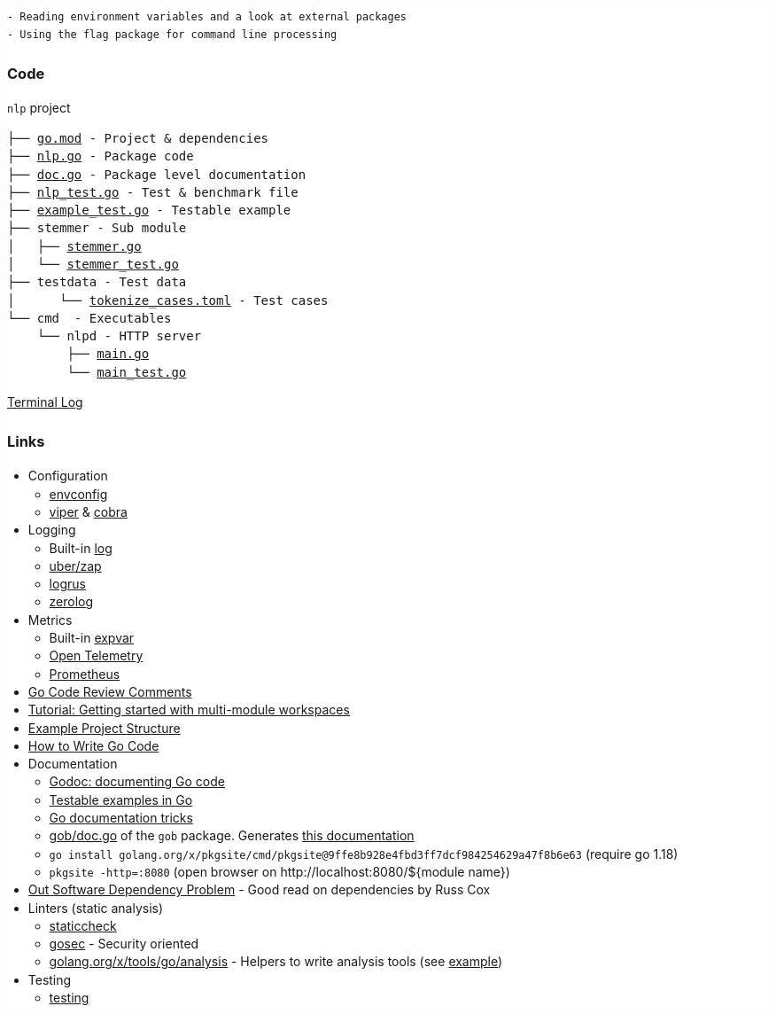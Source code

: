     - Reading environment variables and a look at external packages
    - Using the flag package for command line processing

### Code

`nlp` project

<pre>
├── <a href="nlp/go.mod">go.mod</a> - Project & dependencies
├── <a href="nlp/nlp.go">nlp.go</a> - Package code
├── <a href="nlp/doc.go">doc.go</a> - Package level documentation
├── <a href="nlp/nlp_test.go">nlp_test.go</a> - Test & benchmark file
├── <a href="nlp/example_test.go">example_test.go</a> - Testable example
├── stemmer - Sub module
│   ├── <a href="nlp/stemmer/stemmer.go">stemmer.go</a>
│   └── <a href="nlp/stemmer/stemmer_test.go">stemmer_test.go</a>
├── testdata - Test data
│      └── <a href="nlp/testdata/tokenize_cases.toml">tokenize_cases.toml</a> - Test cases
└── cmd  - Executables
    └── nlpd - HTTP server
        ├── <a href="nlp/cmd/nlpd/main.go">main.go</a>
        └── <a href="nlp/cmd/nlpd/main_test.go">main_test.go</a>
</pre>


[Terminal Log](_extra/day-4.log)


### Links

- Configuration
    - [envconfig](https://github.com/kelseyhightower/envconfig)
    - [viper](https://github.com/spf13/viper) & [cobra](https://github.com/spf13/cobra)
- Logging 
    - Built-in [log](https://pkg.go.dev/log/)
    - [uber/zap](https://pkg.go.dev/go.uber.org/zap)
    - [logrus](https://github.com/sirupsen/logrus)
    - [zerolog](https://github.com/rs/zerolog)
- Metrics
    - Built-in [expvar](https://pkg.go.dev/expvar/)
    - [Open Telemetry](https://opentelemetry.io/)
    - [Prometheus](https://pkg.go.dev/github.com/prometheus/client_golang/prometheus)
- [Go Code Review Comments](https://github.com/golang/go/wiki/CodeReviewComments)
- [Tutorial: Getting started with multi-module workspaces](https://go.dev/doc/tutorial/workspaces)
- [Example Project Structure](https://github.com/ardanlabs/service)
- [How to Write Go Code](https://go.dev/doc/code.html)
- Documentation
    - [Godoc: documenting Go code](https://go.dev/blog/godoc)
    - [Testable examples in Go](https://go.dev/blog/examples)
    - [Go documentation tricks](https://godoc.org/github.com/fluhus/godoc-tricks)
    - [gob/doc.go](https://github.com/golang/go/blob/master/src/encoding/gob/doc.go) of the `gob` package. Generates [this documentation](https://pkg.go.dev/encoding/gob/)
    - `go install golang.org/x/pkgsite/cmd/pkgsite@9ffe8b928e4fbd3ff7dcf984254629a47f8b6e63` (require go 1.18)
    - `pkgsite -http=:8080` (open browser on http://localhost:8080/${module name})
- [Out Software Dependency Problem](https://research.swtch.com/deps) - Good read on dependencies by Russ Cox
- Linters (static analysis)
    - [staticcheck](https://staticcheck.io/)
    - [gosec](https://github.com/securego/gosec) - Security oriented
    - [golang.org/x/tools/go/analysis](https://pkg.go.dev/golang.org/x/tools/go/analysis) - Helpers to write analysis tools (see [example](https://arslan.io/2019/06/13/using-go-analysis-to-write-a-custom-linter/))
- Testing
    - [testing](https://pkg.go.dev/testing/)